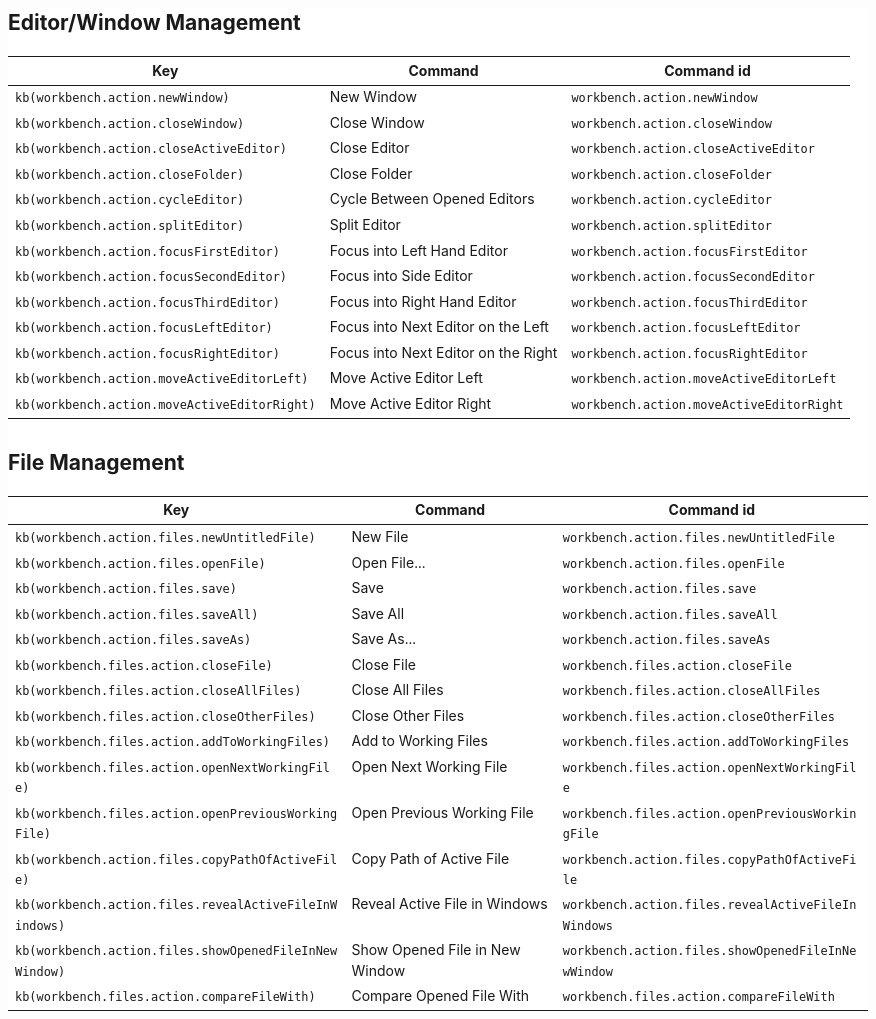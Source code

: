 ## Editor/Window Management

Key|Command|Command id
---|-------|----------
`kb(workbench.action.newWindow)`|New Window|`workbench.action.newWindow`
`kb(workbench.action.closeWindow)`|Close Window|`workbench.action.closeWindow`
`kb(workbench.action.closeActiveEditor)`|Close Editor|`workbench.action.closeActiveEditor`
`kb(workbench.action.closeFolder)`|Close Folder|`workbench.action.closeFolder`
`kb(workbench.action.cycleEditor)`|Cycle Between Opened Editors|`workbench.action.cycleEditor`
`kb(workbench.action.splitEditor)`|Split Editor|`workbench.action.splitEditor`
`kb(workbench.action.focusFirstEditor)`|Focus into Left Hand Editor|`workbench.action.focusFirstEditor`
`kb(workbench.action.focusSecondEditor)`|Focus into Side Editor|`workbench.action.focusSecondEditor`
`kb(workbench.action.focusThirdEditor)`|Focus into Right Hand Editor|`workbench.action.focusThirdEditor`
`kb(workbench.action.focusLeftEditor)`|Focus into Next Editor on the Left|`workbench.action.focusLeftEditor`
`kb(workbench.action.focusRightEditor)`|Focus into Next Editor on the Right|`workbench.action.focusRightEditor`
`kb(workbench.action.moveActiveEditorLeft)`|Move Active Editor Left|`workbench.action.moveActiveEditorLeft`
`kb(workbench.action.moveActiveEditorRight)`|Move Active Editor Right|`workbench.action.moveActiveEditorRight`

## File Management

Key|Command|Command id
---|-------|----------
`kb(workbench.action.files.newUntitledFile)`|New File|`workbench.action.files.newUntitledFile`
`kb(workbench.action.files.openFile)`|Open File...|`workbench.action.files.openFile`
`kb(workbench.action.files.save)`|Save|`workbench.action.files.save`
`kb(workbench.action.files.saveAll)`|Save All|`workbench.action.files.saveAll`
`kb(workbench.action.files.saveAs)`|Save As...|`workbench.action.files.saveAs`
`kb(workbench.files.action.closeFile)`|Close File|`workbench.files.action.closeFile`
`kb(workbench.files.action.closeAllFiles)`|Close All Files|`workbench.files.action.closeAllFiles`
`kb(workbench.files.action.closeOtherFiles)`|Close Other Files|`workbench.files.action.closeOtherFiles`
`kb(workbench.files.action.addToWorkingFiles)`|Add to Working Files|`workbench.files.action.addToWorkingFiles`
`kb(workbench.files.action.openNextWorkingFile)`|Open Next Working File|`workbench.files.action.openNextWorkingFile`
`kb(workbench.files.action.openPreviousWorkingFile)`|Open Previous Working File|`workbench.files.action.openPreviousWorkingFile`
`kb(workbench.action.files.copyPathOfActiveFile)`|Copy Path of Active File|`workbench.action.files.copyPathOfActiveFile`
`kb(workbench.action.files.revealActiveFileInWindows)`|Reveal Active File in Windows|`workbench.action.files.revealActiveFileInWindows`
`kb(workbench.action.files.showOpenedFileInNewWindow)`|Show Opened File in New Window|`workbench.action.files.showOpenedFileInNewWindow`
`kb(workbench.files.action.compareFileWith)`|Compare Opened File With|`workbench.files.action.compareFileWith`
